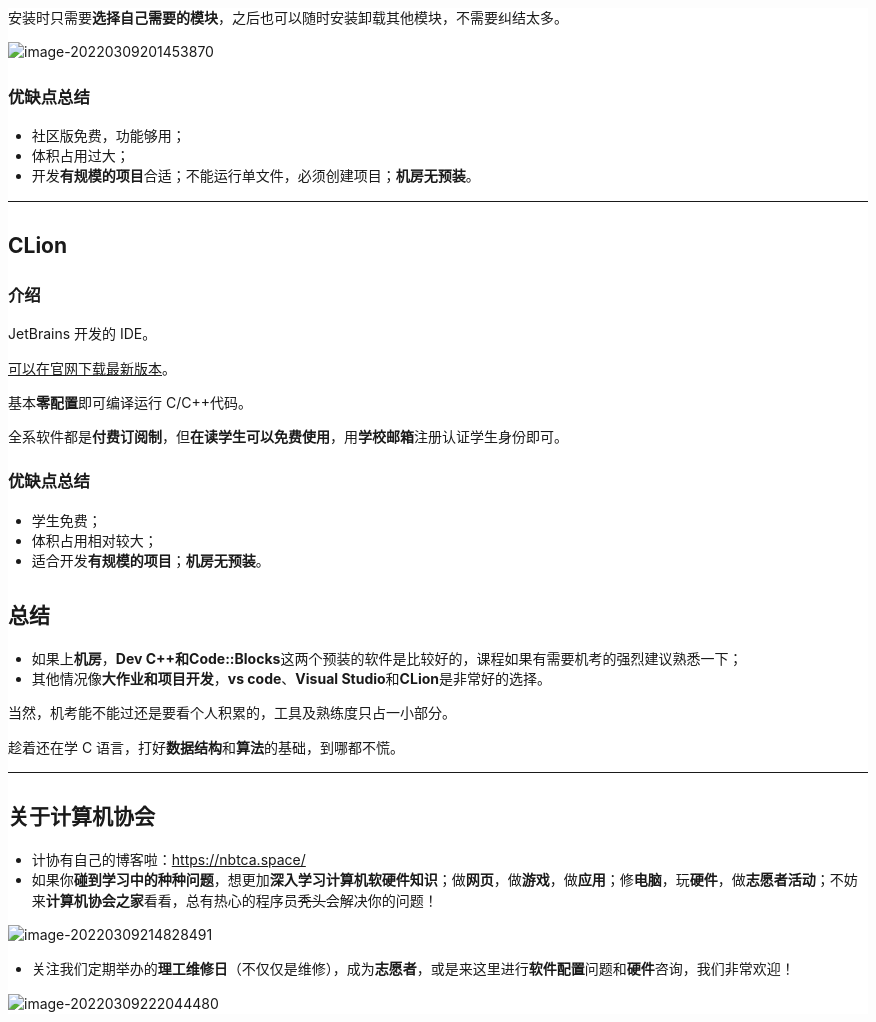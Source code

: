 安装时只需要**选择自己需要的模块**，之后也可以随时安装卸载其他模块，不需要纠结太多。

![image-20220309201453870](https://oss.chundot.xyz/picgo/WoaDQnP7rtGB2vq.png)

### 优缺点总结

- 社区版免费，功能够用；
- 体积占用过大；
- 开发**有规模的项目**合适；不能运行单文件，必须创建项目；**机房无预装**。

---

## CLion

### 介绍

JetBrains 开发的 IDE。

[可以在官网下载最新版本](https://www.jetbrains.com/clion/)。

基本**零配置**即可编译运行 C/C++代码。

全系软件都是**付费订阅制**，但**在读学生可以免费使用**，用**学校邮箱**注册认证学生身份即可。

### 优缺点总结

- 学生免费；
- 体积占用相对较大；
- 适合开发**有规模的项目**；**机房无预装**。

## 总结

- 如果上**机房**，**Dev C++**和**Code::Blocks**这两个预装的软件是比较好的，课程如果有需要机考的强烈建议熟悉一下；
- 其他情况像**大作业和项目开发**，**vs code**、**Visual Studio**和**CLion**是非常好的选择。

当然，机考能不能过还是要看个人积累的，工具及熟练度只占一小部分。

趁着还在学 C 语言，打好**数据结构**和**算法**的基础，到哪都不慌。

---

## 关于计算机协会

- 计协有自己的博客啦：https://nbtca.space/
- 如果你**碰到学习中的种种问题**，想更加**深入学习计算机软硬件知识**；做**网页**，做**游戏**，做**应用**；修**电脑**，玩**硬件**，做**志愿者活动**；不妨来**计算机协会之家**看看，总有热心的程序员~~秃头~~会解决你的问题！

![image-20220309214828491](https://oss.chundot.xyz/picgo/17Yizy52PBMZarL.png)

- 关注我们定期举办的**理工维修日**（不仅仅是维修），成为**志愿者**，或是来这里进行**软件配置**问题和**硬件**咨询，我们非常欢迎！

![image-20220309222044480](https://oss.chundot.xyz/picgo/3TX1Jiphz5MGHKA.png)



